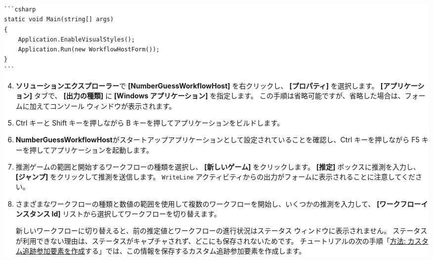    ```csharp
    static void Main(string[] args)
    {
        Application.EnableVisualStyles();
        Application.Run(new WorkflowHostForm());
    }
    ```

4. **ソリューションエクスプローラー**で **[NumberGuessWorkflowHost]** を右クリックし、 **[プロパティ]** を選択します。 **[アプリケーション]** タブで、 **[出力の種類]** に **[Windows アプリケーション]** を指定します。 この手順は省略可能ですが、省略した場合は、フォームに加えてコンソール ウィンドウが表示されます。

5. Ctrl キーと Shift キーを押しながら B キーを押してアプリケーションをビルドします。

6. **NumberGuessWorkflowHost**がスタートアップアプリケーションとして設定されていることを確認し、Ctrl キーを押しながら F5 キーを押してアプリケーションを起動します。

7. 推測ゲームの範囲と開始するワークフローの種類を選択し、 **[新しいゲーム]** をクリックします。 **[推定]** ボックスに推測を入力し、 **[ジャンプ]** をクリックして推測を送信します。 `WriteLine` アクティビティからの出力がフォームに表示されることに注意してください。

8. さまざまなワークフローの種類と数値の範囲を使用して複数のワークフローを開始し、いくつかの推測を入力して、 **[ワークフローインスタンス Id]** リストから選択してワークフローを切り替えます。

    新しいワークフローに切り替えると、前の推定値とワークフローの進行状況はステータス ウィンドウに表示されません。 ステータスが利用できない理由は、ステータスがキャプチャされず、どこにも保存されないためです。 チュートリアルの次の手順「[方法: カスタム追跡参加要素を作成](how-to-create-a-custom-tracking-participant.md)する」では、この情報を保存するカスタム追跡参加要素を作成します。
